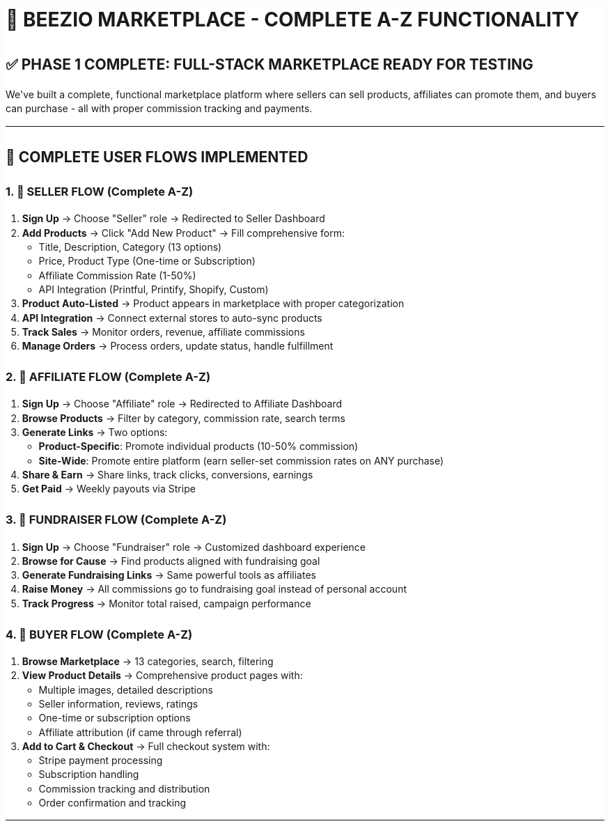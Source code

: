 # 🚀 BEEZIO MARKETPLACE - COMPLETE A-Z FUNCTIONALITY

## ✅ **PHASE 1 COMPLETE: FULL-STACK MARKETPLACE READY FOR TESTING**

We've built a complete, functional marketplace platform where sellers can sell products, affiliates can promote them, and buyers can purchase - all with proper commission tracking and payments.

---

## 🎯 **COMPLETE USER FLOWS IMPLEMENTED**

### 1. **🏪 SELLER FLOW (Complete A-Z)**
1. **Sign Up** → Choose "Seller" role → Redirected to Seller Dashboard
2. **Add Products** → Click "Add New Product" → Fill comprehensive form:
   - Title, Description, Category (13 options)
   - Price, Product Type (One-time or Subscription)
   - Affiliate Commission Rate (1-50%)
   - API Integration (Printful, Printify, Shopify, Custom)
3. **Product Auto-Listed** → Product appears in marketplace with proper categorization
4. **API Integration** → Connect external stores to auto-sync products
5. **Track Sales** → Monitor orders, revenue, affiliate commissions
6. **Manage Orders** → Process orders, update status, handle fulfillment

### 2. **🤝 AFFILIATE FLOW (Complete A-Z)**
1. **Sign Up** → Choose "Affiliate" role → Redirected to Affiliate Dashboard
2. **Browse Products** → Filter by category, commission rate, search terms
3. **Generate Links** → Two options:
   - **Product-Specific**: Promote individual products (10-50% commission)
   - **Site-Wide**: Promote entire platform (earn seller-set commission rates on ANY purchase)
4. **Share & Earn** → Share links, track clicks, conversions, earnings
5. **Get Paid** → Weekly payouts via Stripe

### 3. **💝 FUNDRAISER FLOW (Complete A-Z)**
1. **Sign Up** → Choose "Fundraiser" role → Customized dashboard experience
2. **Browse for Cause** → Find products aligned with fundraising goal
3. **Generate Fundraising Links** → Same powerful tools as affiliates
4. **Raise Money** → All commissions go to fundraising goal instead of personal account
5. **Track Progress** → Monitor total raised, campaign performance

### 4. **🛒 BUYER FLOW (Complete A-Z)**
1. **Browse Marketplace** → 13 categories, search, filtering
2. **View Product Details** → Comprehensive product pages with:
   - Multiple images, detailed descriptions
   - Seller information, reviews, ratings
   - One-time or subscription options
   - Affiliate attribution (if came through referral)
3. **Add to Cart & Checkout** → Full checkout system with:
   - Stripe payment processing
   - Subscription handling
   - Commission tracking and distribution
   - Order confirmation and tracking

---